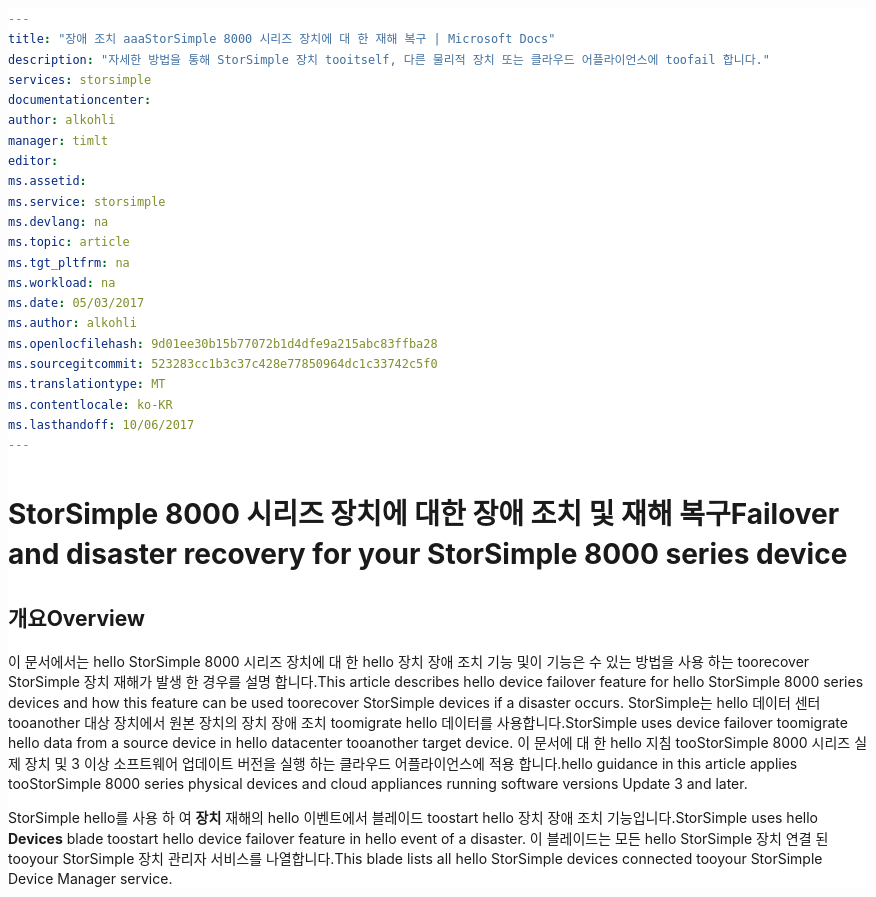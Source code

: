 ```yaml
---
title: "장애 조치 aaaStorSimple 8000 시리즈 장치에 대 한 재해 복구 | Microsoft Docs"
description: "자세한 방법을 통해 StorSimple 장치 tooitself, 다른 물리적 장치 또는 클라우드 어플라이언스에 toofail 합니다."
services: storsimple
documentationcenter: 
author: alkohli
manager: timlt
editor: 
ms.assetid: 
ms.service: storsimple
ms.devlang: na
ms.topic: article
ms.tgt_pltfrm: na
ms.workload: na
ms.date: 05/03/2017
ms.author: alkohli
ms.openlocfilehash: 9d01ee30b15b77072b1d4dfe9a215abc83ffba28
ms.sourcegitcommit: 523283cc1b3c37c428e77850964dc1c33742c5f0
ms.translationtype: MT
ms.contentlocale: ko-KR
ms.lasthandoff: 10/06/2017
---
```

# <a name="failover-and-disaster-recovery-for-your-storsimple-8000-series-device"></a><span data-ttu-id="8a785-103">StorSimple 8000 시리즈 장치에 대한 장애 조치 및 재해 복구</span><span class="sxs-lookup"><span data-stu-id="8a785-103">Failover and disaster recovery for your StorSimple 8000 series device</span></span>

## <a name="overview"></a><span data-ttu-id="8a785-104">개요</span><span class="sxs-lookup"><span data-stu-id="8a785-104">Overview</span></span>

<span data-ttu-id="8a785-105">이 문서에서는 hello StorSimple 8000 시리즈 장치에 대 한 hello 장치 장애 조치 기능 및이 기능은 수 있는 방법을 사용 하는 toorecover StorSimple 장치 재해가 발생 한 경우를 설명 합니다.</span><span class="sxs-lookup"><span data-stu-id="8a785-105">This article describes hello device failover feature for hello StorSimple 8000 series devices and how this feature can be used toorecover StorSimple devices if a disaster occurs.</span></span> <span data-ttu-id="8a785-106">StorSimple는 hello 데이터 센터 tooanother 대상 장치에서 원본 장치의 장치 장애 조치 toomigrate hello 데이터를 사용합니다.</span><span class="sxs-lookup"><span data-stu-id="8a785-106">StorSimple uses device failover toomigrate hello data from a source device in hello datacenter tooanother target device.</span></span> <span data-ttu-id="8a785-107">이 문서에 대 한 hello 지침 tooStorSimple 8000 시리즈 실제 장치 및 3 이상 소프트웨어 업데이트 버전을 실행 하는 클라우드 어플라이언스에 적용 합니다.</span><span class="sxs-lookup"><span data-stu-id="8a785-107">hello guidance in this article applies tooStorSimple 8000 series physical devices and cloud appliances running software versions Update 3 and later.</span></span>

<span data-ttu-id="8a785-108">StorSimple hello를 사용 하 여 **장치** 재해의 hello 이벤트에서 블레이드 toostart hello 장치 장애 조치 기능입니다.</span><span class="sxs-lookup"><span data-stu-id="8a785-108">StorSimple uses hello **Devices** blade toostart hello device failover feature in hello event of a disaster.</span></span> <span data-ttu-id="8a785-109">이 블레이드는 모든 hello StorSimple 장치 연결 된 tooyour StorSimple 장치 관리자 서비스를 나열합니다.</span><span class="sxs-lookup"><span data-stu-id="8a785-109">This blade lists all hello StorSimple devices connected tooyour StorSimple Device Manager service.</span></span>
